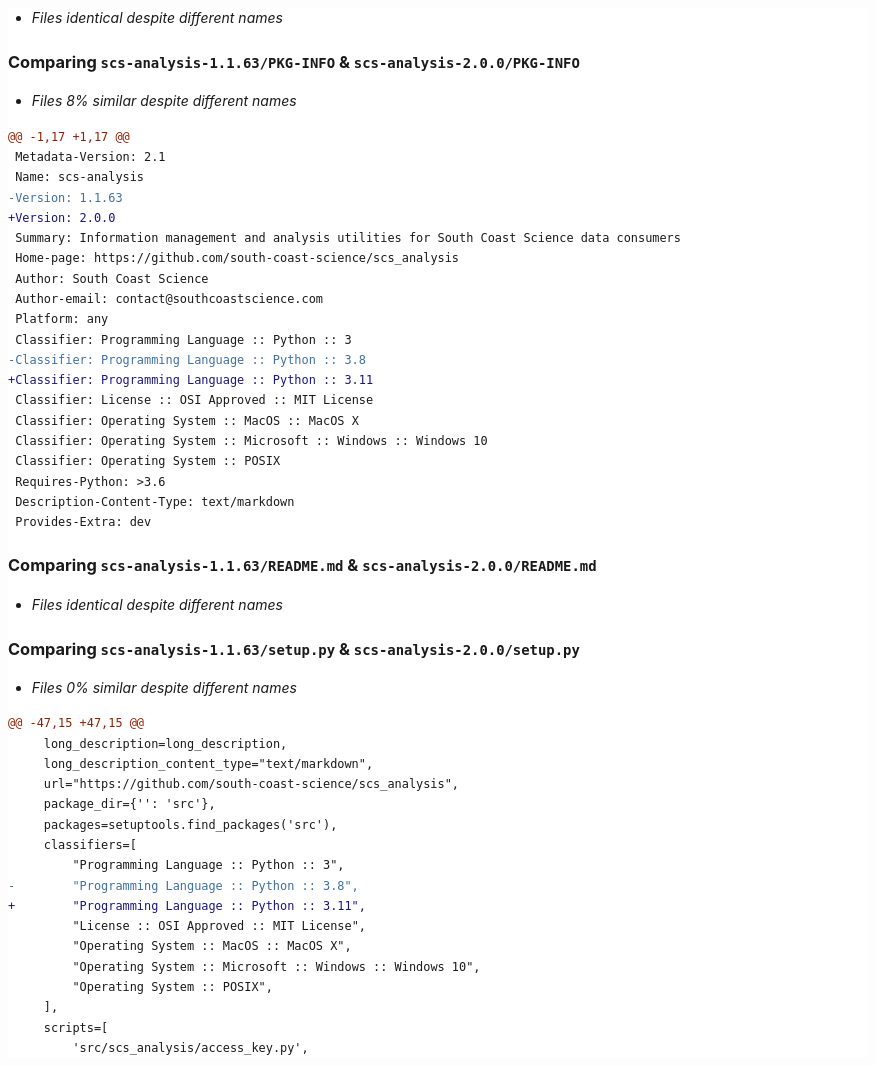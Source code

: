  * *Files identical despite different names*

### Comparing `scs-analysis-1.1.63/PKG-INFO` & `scs-analysis-2.0.0/PKG-INFO`

 * *Files 8% similar despite different names*

```diff
@@ -1,17 +1,17 @@
 Metadata-Version: 2.1
 Name: scs-analysis
-Version: 1.1.63
+Version: 2.0.0
 Summary: Information management and analysis utilities for South Coast Science data consumers
 Home-page: https://github.com/south-coast-science/scs_analysis
 Author: South Coast Science
 Author-email: contact@southcoastscience.com
 Platform: any
 Classifier: Programming Language :: Python :: 3
-Classifier: Programming Language :: Python :: 3.8
+Classifier: Programming Language :: Python :: 3.11
 Classifier: License :: OSI Approved :: MIT License
 Classifier: Operating System :: MacOS :: MacOS X
 Classifier: Operating System :: Microsoft :: Windows :: Windows 10
 Classifier: Operating System :: POSIX
 Requires-Python: >3.6
 Description-Content-Type: text/markdown
 Provides-Extra: dev
```

### Comparing `scs-analysis-1.1.63/README.md` & `scs-analysis-2.0.0/README.md`

 * *Files identical despite different names*

### Comparing `scs-analysis-1.1.63/setup.py` & `scs-analysis-2.0.0/setup.py`

 * *Files 0% similar despite different names*

```diff
@@ -47,15 +47,15 @@
     long_description=long_description,
     long_description_content_type="text/markdown",
     url="https://github.com/south-coast-science/scs_analysis",
     package_dir={'': 'src'},
     packages=setuptools.find_packages('src'),
     classifiers=[
         "Programming Language :: Python :: 3",
-        "Programming Language :: Python :: 3.8",
+        "Programming Language :: Python :: 3.11",
         "License :: OSI Approved :: MIT License",
         "Operating System :: MacOS :: MacOS X",
         "Operating System :: Microsoft :: Windows :: Windows 10",
         "Operating System :: POSIX",
     ],
     scripts=[
         'src/scs_analysis/access_key.py',
```
